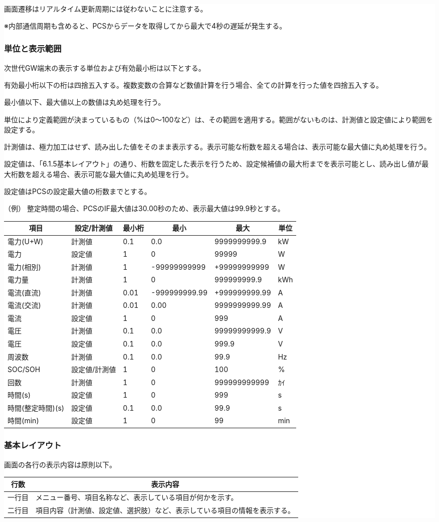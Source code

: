画面遷移はリアルタイム更新周期には従わないことに注意する。

※内部通信周期も含めると、PCSからデータを取得してから最大で4秒の遅延が発生する。

### 単位と表示範囲

次世代GW端末の表示する単位および有効最小桁は以下とする。

有効最小桁以下の桁は四捨五入する。複数変数の合算など数値計算を行う場合、全ての計算を行った値を四捨五入する。

最小値以下、最大値以上の数値は丸め処理を行う。

単位により定義範囲が決まっているもの（%は0～100など）は、その範囲を適用する。範囲がないものは、計測値と設定値により範囲を設定する。

計測値は、極力加工はせず、読み出した値をそのまま表示する。表示可能な桁数を超える場合は、表示可能な最大値に丸め処理を行う。

設定値は、「6.1.5基本レイアウト」の通り、桁数を固定した表示を行うため、設定候補値の最大桁までを表示可能とし、読み出し値が最大桁数を超える場合、表示可能な最大値に丸め処理を行う。

設定値はPCSの設定最大値の桁数までとする。

（例） 整定時間の場合、PCSのIF最大値は30.00秒のため、表示最大値は99.9秒とする。

| 項目              | 設定/計測値   | 最小桁 | 最小          | 最大          | 単位 |
|-------------------|---------------|--------|---------------|---------------|------|
| 電力(U+W)         | 計測値        | 0.1    | 0.0           | 9999999999.9  | kW   |
| 電力              | 設定値        | 1      | 0             | 99999         | W    |
| 電力(相別)        | 計測値        | 1      | -99999999999  | +99999999999  | W    |
| 電力量            | 計測値        | 1      | 0             | 999999999\.9  | kWh  |
| 電流(直流)        | 計測値        | 0.01   | -999999999.99 | +999999999.99 | A    |
| 電流(交流)        | 計測値        | 0.01   | 0.00          | 9999999999.99 | A    |
| 電流              | 設定値        | 1      | 0             | 999           | A    |
| 電圧              | 計測値        | 0.1    | 0.0           | 99999999999.9 | V    |
| 電圧              | 設定値        | 0.1    | 0.0           | 999.9         | V    |
| 周波数            | 計測値        | 0.1    | 0.0           | 99.9          | Hz   |
| SOC/SOH           | 設定値/計測値 | 1      | 0             | 100           | %    |
| 回数              | 計測値        | 1      | 0             | 999999999999  | ｶｲ   |
| 時間(s)           | 設定値        | 1      | 0             | 999           | s    |
| 時間(整定時間)(s) | 設定値        | 0.1    | 0.0           | 99.9          | s    |
| 時間(min)         | 設定値        | 1      | 0             | 99            | min  |

### 基本レイアウト

画面の各行の表示内容は原則以下。

| 行数 | 表示内容 |
|----|----|
| 一行目 | メニュー番号、項目名称など、表示している項目が何かを示す。 |
| 二行目 | 項目内容（計測値、設定値、選択肢）など、表示している項目の情報を表示する。 |
